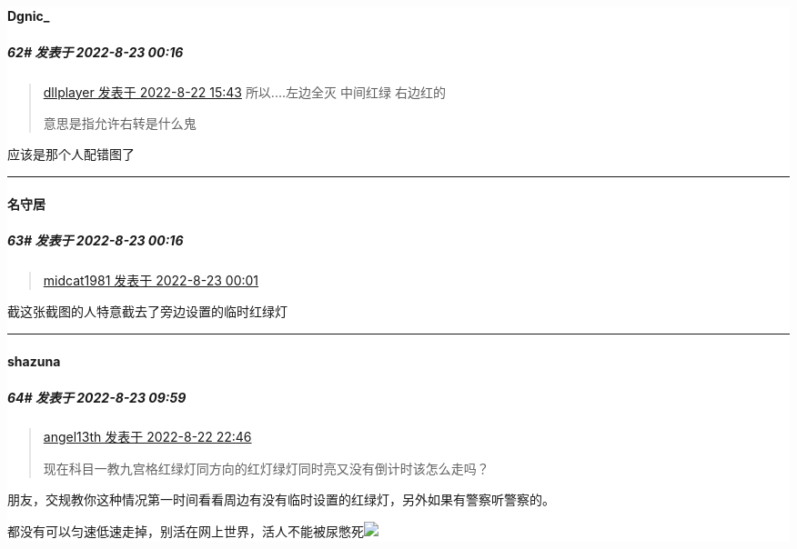 ####  Dgnic_  
##### 62#       发表于 2022-8-23 00:16

<blockquote><a href="httphttps://bbs.saraba1st.com/2b/forum.php?mod=redirect&amp;goto=findpost&amp;pid=57172328&amp;ptid=2088326" target="_blank">dllplayer 发表于 2022-8-22 15:43</a>
所以....左边全灭 中间红绿 右边红的

意思是指允许右转是什么鬼</blockquote>
应该是那个人配错图了

*****

####  名守居  
##### 63#       发表于 2022-8-23 00:16

<blockquote><a href="httphttps://bbs.saraba1st.com/2b/forum.php?mod=redirect&amp;goto=findpost&amp;pid=57178357&amp;ptid=2088326" target="_blank">midcat1981 发表于 2022-8-23 00:01</a></blockquote>
截这张截图的人特意截去了旁边设置的临时红绿灯



*****

####  shazuna  
##### 64#       发表于 2022-8-23 09:59

<blockquote><a href="httphttps://bbs.saraba1st.com/2b/forum.php?mod=redirect&amp;goto=findpost&amp;pid=57177781&amp;ptid=2088326" target="_blank">angel13th 发表于 2022-8-22 22:46</a>

现在科目一教九宫格红绿灯同方向的红灯绿灯同时亮又没有倒计时该怎么走吗？</blockquote>
朋友，交规教你这种情况第一时间看看周边有没有临时设置的红绿灯，另外如果有警察听警察的。 

都没有可以匀速低速走掉，别活在网上世界，活人不能被尿憋死<img src="https://static.saraba1st.com/image/smiley/face2017/066.png" referrerpolicy="no-referrer">


